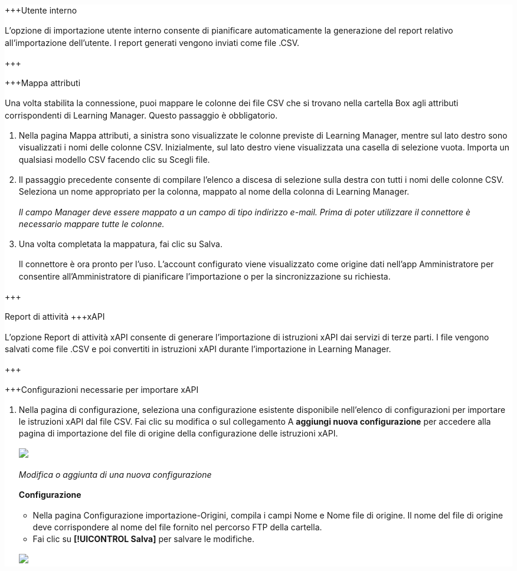 +++Utente interno

L’opzione di importazione utente interno consente di pianificare automaticamente la generazione del report relativo all’importazione dell’utente. I report generati vengono inviati come file .CSV.

+++

+++Mappa attributi

Una volta stabilita la connessione, puoi mappare le colonne dei file CSV che si trovano nella cartella Box agli attributi corrispondenti di Learning Manager. Questo passaggio è obbligatorio.

1. Nella pagina Mappa attributi, a sinistra   sono visualizzate le colonne previste di Learning Manager, mentre sul lato destro   sono visualizzati i nomi delle colonne CSV. Inizialmente, sul lato destro viene visualizzata una casella di selezione vuota. Importa un qualsiasi modello CSV facendo clic su Scegli file.
1. Il passaggio precedente consente di compilare l’elenco a discesa di selezione sulla destra con tutti i nomi delle colonne CSV. Seleziona un nome appropriato per la colonna, mappato al nome della colonna di Learning Manager.

   *Il campo Manager deve essere mappato a un campo di tipo indirizzo e-mail. Prima di poter utilizzare il connettore è necessario mappare tutte le colonne.*

1. Una volta completata la mappatura, fai clic su Salva.

   Il connettore è ora pronto per l’uso. L’account configurato viene visualizzato come origine dati nell’app Amministratore per consentire all’Amministratore di pianificare l’importazione o per la sincronizzazione su richiesta.

+++

Report di attività +++xAPI

L’opzione Report di attività xAPI consente di generare l’importazione di istruzioni xAPI dai servizi di terze parti. I file vengono salvati come file .CSV e poi convertiti in istruzioni xAPI durante l’importazione in Learning Manager.

+++

+++Configurazioni necessarie per importare xAPI

1. Nella pagina di configurazione, seleziona una configurazione esistente disponibile nell’elenco di configurazioni per importare le istruzioni xAPI dal file CSV. Fai clic su modifica o sul collegamento A **aggiungi nuova configurazione** per accedere alla pagina di importazione del file di origine della configurazione delle istruzioni xAPI.

   ![](assets/artboard-11-2x.png)

   *Modifica o aggiunta di una nuova configurazione*

   **Configurazione**

   * Nella pagina Configurazione importazione-Origini, compila i campi Nome e Nome file di origine. Il nome del file di origine deve corrispondere al nome del file fornito nel percorso FTP della cartella.
   * Fai clic su **[!UICONTROL Salva]** per salvare le modifiche.

   ![](assets/configurations-main2x.png)
